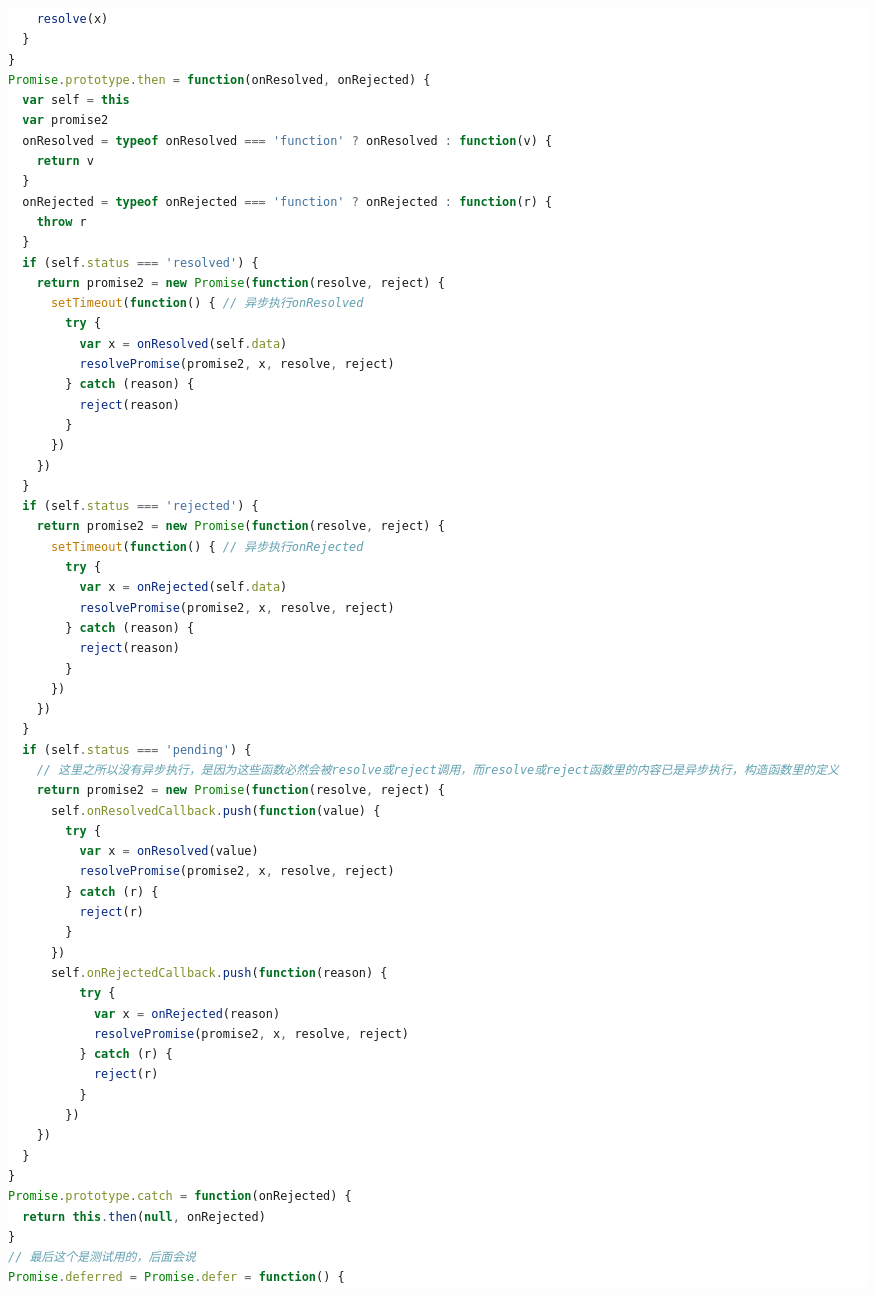 ```javascript
    resolve(x)
  }
}
Promise.prototype.then = function(onResolved, onRejected) {
  var self = this
  var promise2
  onResolved = typeof onResolved === 'function' ? onResolved : function(v) {
    return v
  }
  onRejected = typeof onRejected === 'function' ? onRejected : function(r) {
    throw r
  }
  if (self.status === 'resolved') {
    return promise2 = new Promise(function(resolve, reject) {
      setTimeout(function() { // 异步执行onResolved
        try {
          var x = onResolved(self.data)
          resolvePromise(promise2, x, resolve, reject)
        } catch (reason) {
          reject(reason)
        }
      })
    })
  }
  if (self.status === 'rejected') {
    return promise2 = new Promise(function(resolve, reject) {
      setTimeout(function() { // 异步执行onRejected
        try {
          var x = onRejected(self.data)
          resolvePromise(promise2, x, resolve, reject)
        } catch (reason) {
          reject(reason)
        }
      })
    })
  }
  if (self.status === 'pending') {
    // 这里之所以没有异步执行，是因为这些函数必然会被resolve或reject调用，而resolve或reject函数里的内容已是异步执行，构造函数里的定义
    return promise2 = new Promise(function(resolve, reject) {
      self.onResolvedCallback.push(function(value) {
        try {
          var x = onResolved(value)
          resolvePromise(promise2, x, resolve, reject)
        } catch (r) {
          reject(r)
        }
      })
      self.onRejectedCallback.push(function(reason) {
          try {
            var x = onRejected(reason)
            resolvePromise(promise2, x, resolve, reject)
          } catch (r) {
            reject(r)
          }
        })
    })
  }
}
Promise.prototype.catch = function(onRejected) {
  return this.then(null, onRejected)
}
// 最后这个是测试用的，后面会说
Promise.deferred = Promise.defer = function() {
```